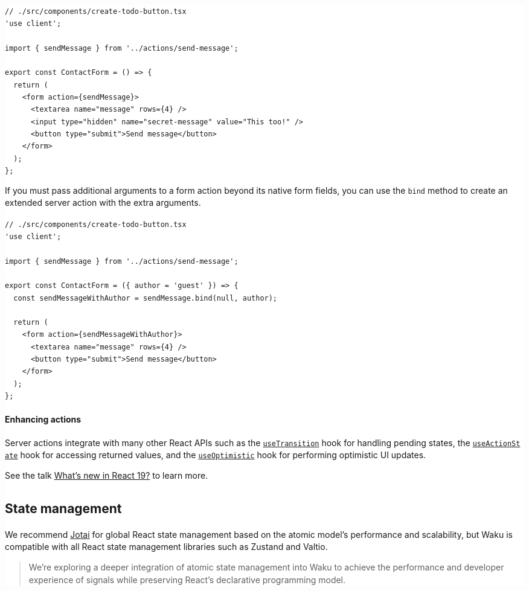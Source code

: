```tsx
// ./src/components/create-todo-button.tsx
'use client';

import { sendMessage } from '../actions/send-message';

export const ContactForm = () => {
  return (
    <form action={sendMessage}>
      <textarea name="message" rows={4} />
      <input type="hidden" name="secret-message" value="This too!" />
      <button type="submit">Send message</button>
    </form>
  );
};
```

If you must pass additional arguments to a form action beyond its native form fields, you can use the `bind` method to create an extended server action with the extra arguments.

```tsx
// ./src/components/create-todo-button.tsx
'use client';

import { sendMessage } from '../actions/send-message';

export const ContactForm = ({ author = 'guest' }) => {
  const sendMessageWithAuthor = sendMessage.bind(null, author);

  return (
    <form action={sendMessageWithAuthor}>
      <textarea name="message" rows={4} />
      <button type="submit">Send message</button>
    </form>
  );
};
```

#### Enhancing actions

Server actions integrate with many other React APIs such as the [`useTransition`](https://react.dev/reference/react/useTransition) hook for handling pending states, the [`useActionState`](https://react.dev/reference/react/useActionState) hook for accessing returned values, and the [`useOptimistic`](https://react.dev/reference/react/useOptimistic) hook for performing optimistic UI updates.

See the talk [What’s new in React 19?](https://www.youtube.com/watch?v=AJOGzVygGcY) to learn more.

## State management

We recommend [Jotai](https://jotai.org) for global React state management based on the atomic model’s performance and scalability, but Waku is compatible with all React state management libraries such as Zustand and Valtio.

> We’re exploring a deeper integration of atomic state management into Waku to achieve the performance and developer experience of signals while preserving React’s declarative programming model.

